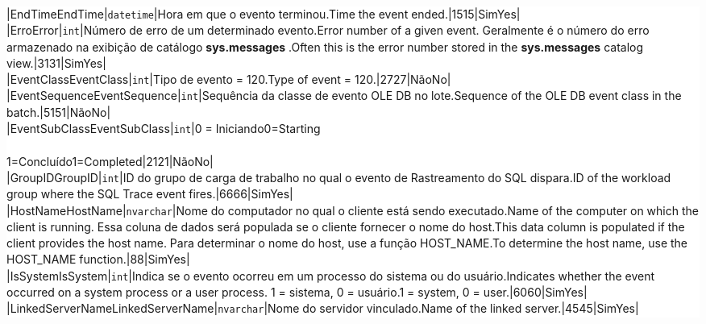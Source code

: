 |<span data-ttu-id="d8a37-138">EndTime</span><span class="sxs-lookup"><span data-stu-id="d8a37-138">EndTime</span></span>|`datetime`|<span data-ttu-id="d8a37-139">Hora em que o evento terminou.</span><span class="sxs-lookup"><span data-stu-id="d8a37-139">Time the event ended.</span></span>|<span data-ttu-id="d8a37-140">15</span><span class="sxs-lookup"><span data-stu-id="d8a37-140">15</span></span>|<span data-ttu-id="d8a37-141">Sim</span><span class="sxs-lookup"><span data-stu-id="d8a37-141">Yes</span></span>|  
|<span data-ttu-id="d8a37-142">Erro</span><span class="sxs-lookup"><span data-stu-id="d8a37-142">Error</span></span>|`int`|<span data-ttu-id="d8a37-143">Número de erro de um determinado evento.</span><span class="sxs-lookup"><span data-stu-id="d8a37-143">Error number of a given event.</span></span> <span data-ttu-id="d8a37-144">Geralmente é o número do erro armazenado na exibição de catálogo **sys.messages** .</span><span class="sxs-lookup"><span data-stu-id="d8a37-144">Often this is the error number stored in the **sys.messages** catalog view.</span></span>|<span data-ttu-id="d8a37-145">31</span><span class="sxs-lookup"><span data-stu-id="d8a37-145">31</span></span>|<span data-ttu-id="d8a37-146">Sim</span><span class="sxs-lookup"><span data-stu-id="d8a37-146">Yes</span></span>|  
|<span data-ttu-id="d8a37-147">EventClass</span><span class="sxs-lookup"><span data-stu-id="d8a37-147">EventClass</span></span>|`int`|<span data-ttu-id="d8a37-148">Tipo de evento = 120.</span><span class="sxs-lookup"><span data-stu-id="d8a37-148">Type of event = 120.</span></span>|<span data-ttu-id="d8a37-149">27</span><span class="sxs-lookup"><span data-stu-id="d8a37-149">27</span></span>|<span data-ttu-id="d8a37-150">Não</span><span class="sxs-lookup"><span data-stu-id="d8a37-150">No</span></span>|  
|<span data-ttu-id="d8a37-151">EventSequence</span><span class="sxs-lookup"><span data-stu-id="d8a37-151">EventSequence</span></span>|`int`|<span data-ttu-id="d8a37-152">Sequência da classe de evento OLE DB no lote.</span><span class="sxs-lookup"><span data-stu-id="d8a37-152">Sequence of the OLE DB event class in the batch.</span></span>|<span data-ttu-id="d8a37-153">51</span><span class="sxs-lookup"><span data-stu-id="d8a37-153">51</span></span>|<span data-ttu-id="d8a37-154">Não</span><span class="sxs-lookup"><span data-stu-id="d8a37-154">No</span></span>|  
|<span data-ttu-id="d8a37-155">EventSubClass</span><span class="sxs-lookup"><span data-stu-id="d8a37-155">EventSubClass</span></span>|`int`|<span data-ttu-id="d8a37-156">0 = Iniciando</span><span class="sxs-lookup"><span data-stu-id="d8a37-156">0=Starting</span></span><br /><br /> <span data-ttu-id="d8a37-157">1=Concluído</span><span class="sxs-lookup"><span data-stu-id="d8a37-157">1=Completed</span></span>|<span data-ttu-id="d8a37-158">21</span><span class="sxs-lookup"><span data-stu-id="d8a37-158">21</span></span>|<span data-ttu-id="d8a37-159">Não</span><span class="sxs-lookup"><span data-stu-id="d8a37-159">No</span></span>|  
|<span data-ttu-id="d8a37-160">GroupID</span><span class="sxs-lookup"><span data-stu-id="d8a37-160">GroupID</span></span>|`int`|<span data-ttu-id="d8a37-161">ID do grupo de carga de trabalho no qual o evento de Rastreamento do SQL dispara.</span><span class="sxs-lookup"><span data-stu-id="d8a37-161">ID of the workload group where the SQL Trace event fires.</span></span>|<span data-ttu-id="d8a37-162">66</span><span class="sxs-lookup"><span data-stu-id="d8a37-162">66</span></span>|<span data-ttu-id="d8a37-163">Sim</span><span class="sxs-lookup"><span data-stu-id="d8a37-163">Yes</span></span>|  
|<span data-ttu-id="d8a37-164">HostName</span><span class="sxs-lookup"><span data-stu-id="d8a37-164">HostName</span></span>|`nvarchar`|<span data-ttu-id="d8a37-165">Nome do computador no qual o cliente está sendo executado.</span><span class="sxs-lookup"><span data-stu-id="d8a37-165">Name of the computer on which the client is running.</span></span> <span data-ttu-id="d8a37-166">Essa coluna de dados será populada se o cliente fornecer o nome do host.</span><span class="sxs-lookup"><span data-stu-id="d8a37-166">This data column is populated if the client provides the host name.</span></span> <span data-ttu-id="d8a37-167">Para determinar o nome do host, use a função HOST_NAME.</span><span class="sxs-lookup"><span data-stu-id="d8a37-167">To determine the host name, use the HOST_NAME function.</span></span>|<span data-ttu-id="d8a37-168">8</span><span class="sxs-lookup"><span data-stu-id="d8a37-168">8</span></span>|<span data-ttu-id="d8a37-169">Sim</span><span class="sxs-lookup"><span data-stu-id="d8a37-169">Yes</span></span>|  
|<span data-ttu-id="d8a37-170">IsSystem</span><span class="sxs-lookup"><span data-stu-id="d8a37-170">IsSystem</span></span>|`int`|<span data-ttu-id="d8a37-171">Indica se o evento ocorreu em um processo do sistema ou do usuário.</span><span class="sxs-lookup"><span data-stu-id="d8a37-171">Indicates whether the event occurred on a system process or a user process.</span></span> <span data-ttu-id="d8a37-172">1 = sistema, 0 = usuário.</span><span class="sxs-lookup"><span data-stu-id="d8a37-172">1 = system, 0 = user.</span></span>|<span data-ttu-id="d8a37-173">60</span><span class="sxs-lookup"><span data-stu-id="d8a37-173">60</span></span>|<span data-ttu-id="d8a37-174">Sim</span><span class="sxs-lookup"><span data-stu-id="d8a37-174">Yes</span></span>|  
|<span data-ttu-id="d8a37-175">LinkedServerName</span><span class="sxs-lookup"><span data-stu-id="d8a37-175">LinkedServerName</span></span>|`nvarchar`|<span data-ttu-id="d8a37-176">Nome do servidor vinculado.</span><span class="sxs-lookup"><span data-stu-id="d8a37-176">Name of the linked server.</span></span>|<span data-ttu-id="d8a37-177">45</span><span class="sxs-lookup"><span data-stu-id="d8a37-177">45</span></span>|<span data-ttu-id="d8a37-178">Sim</span><span class="sxs-lookup"><span data-stu-id="d8a37-178">Yes</span></span>|  